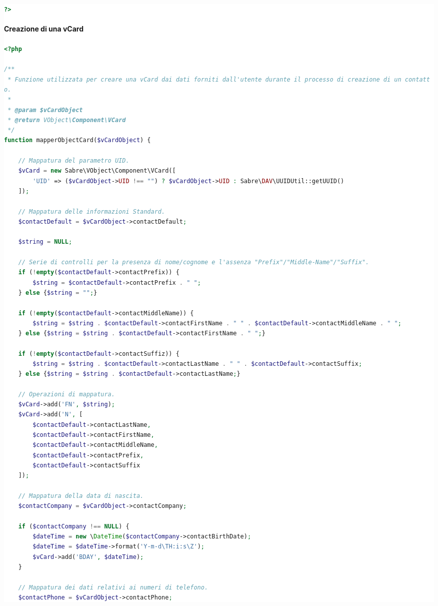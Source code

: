```php
?>
```

#### Creazione di una vCard
```php
<?php

/**
 * Funzione utilizzata per creare una vCard dai dati forniti dall'utente durante il processo di creazione di un contatto.
 *
 * @param $vCardObject
 * @return VObject\Component\VCard
 */
function mapperObjectCard($vCardObject) {

    // Mappatura del parametro UID.
    $vCard = new Sabre\VObject\Component\VCard([
        'UID' => ($vCardObject->UID !== "") ? $vCardObject->UID : Sabre\DAV\UUIDUtil::getUUID()
    ]);

    // Mappatura delle informazioni Standard.
    $contactDefault = $vCardObject->contactDefault;

    $string = NULL;

	// Serie di controlli per la presenza di nome/cognome e l'assenza "Prefix"/"Middle-Name"/"Suffix".
    if (!empty($contactDefault->contactPrefix)) {
        $string = $contactDefault->contactPrefix . " ";
    } else {$string = "";}

    if (!empty($contactDefault->contactMiddleName)) {
        $string = $string . $contactDefault->contactFirstName . " " . $contactDefault->contactMiddleName . " ";
    } else {$string = $string . $contactDefault->contactFirstName . " ";}

    if (!empty($contactDefault->contactSuffiz)) {
        $string = $string . $contactDefault->contactLastName . " " . $contactDefault->contactSuffix;
    } else {$string = $string . $contactDefault->contactLastName;}

	// Operazioni di mappatura.
    $vCard->add('FN', $string);
    $vCard->add('N', [
        $contactDefault->contactLastName,
        $contactDefault->contactFirstName,
        $contactDefault->contactMiddleName,
        $contactDefault->contactPrefix,
        $contactDefault->contactSuffix
    ]);

    // Mappatura della data di nascita.
    $contactCompany = $vCardObject->contactCompany;

    if ($contactCompany !== NULL) {
        $dateTime = new \DateTime($contactCompany->contactBirthDate);
        $dateTime = $dateTime->format('Y-m-d\TH:i:s\Z');
        $vCard->add('BDAY', $dateTime);
    }

    // Mappatura dei dati relativi ai numeri di telefono.
    $contactPhone = $vCardObject->contactPhone;
```